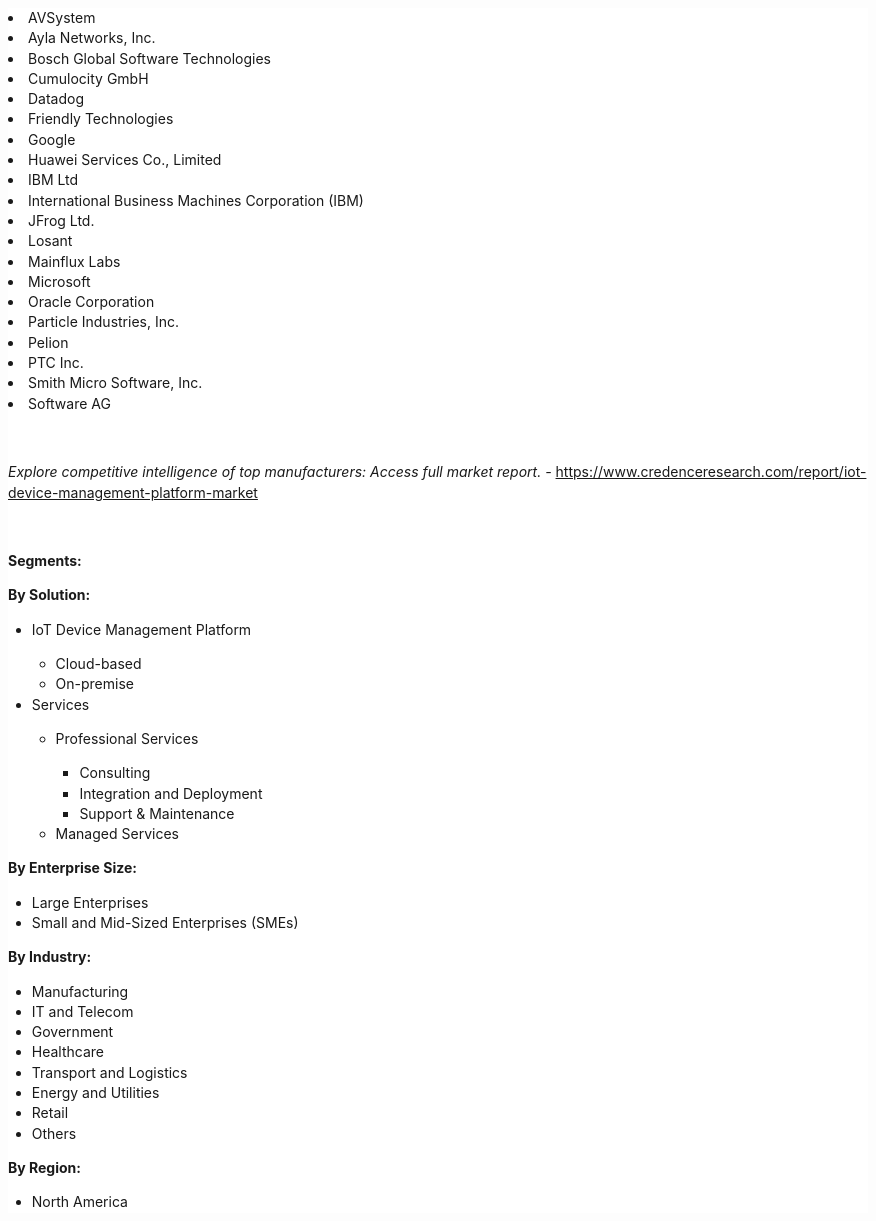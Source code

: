 <li>AVSystem</li>
<li>Ayla Networks, Inc.</li>
<li>Bosch Global Software Technologies</li>
<li>Cumulocity GmbH</li>
<li>Datadog</li>
<li>Friendly Technologies</li>
<li>Google</li>
<li>Huawei Services Co., Limited</li>
<li>IBM Ltd</li>
<li>International Business Machines Corporation (IBM)</li>
<li>JFrog Ltd.</li>
<li>Losant</li>
<li>Mainflux Labs</li>
<li>Microsoft</li>
<li>Oracle Corporation</li>
<li>Particle Industries, Inc.</li>
<li>Pelion</li>
<li>PTC Inc.</li>
<li>Smith Micro Software, Inc.</li>
<li>Software AG</li>
</ul>
<p>&nbsp;</p>
<p><em>Explore competitive intelligence of top manufacturers: Access full market report. - </em><a href="https://www.credenceresearch.com/report/iot-device-management-platform-market">https://www.credenceresearch.com/report/iot-device-management-platform-market</a></p>
<p>&nbsp;</p>
<p><strong>Segments:</strong></p>
<p><strong>By Solution:</strong></p>
<ul>
<li>IoT Device Management Platform</li>
<ul>
<li>Cloud-based</li>
<li>On-premise</li>
</ul>
<li>Services</li>
<ul>
<li>Professional Services</li>
<ul>
<li>Consulting</li>
<li>Integration and Deployment</li>
<li>Support &amp; Maintenance</li>
</ul>
<li>Managed Services</li>
</ul>
</ul>
<p><strong>By Enterprise Size:</strong></p>
<ul>
<li>Large Enterprises</li>
<li>Small and Mid-Sized Enterprises (SMEs)</li>
</ul>
<p><strong>By Industry:</strong></p>
<ul>
<li>Manufacturing</li>
<li>IT and Telecom</li>
<li>Government</li>
<li>Healthcare</li>
<li>Transport and Logistics</li>
<li>Energy and Utilities</li>
<li>Retail</li>
<li>Others</li>
</ul>
<p><strong>By Region:</strong></p>
<ul>
<li>North America</li>